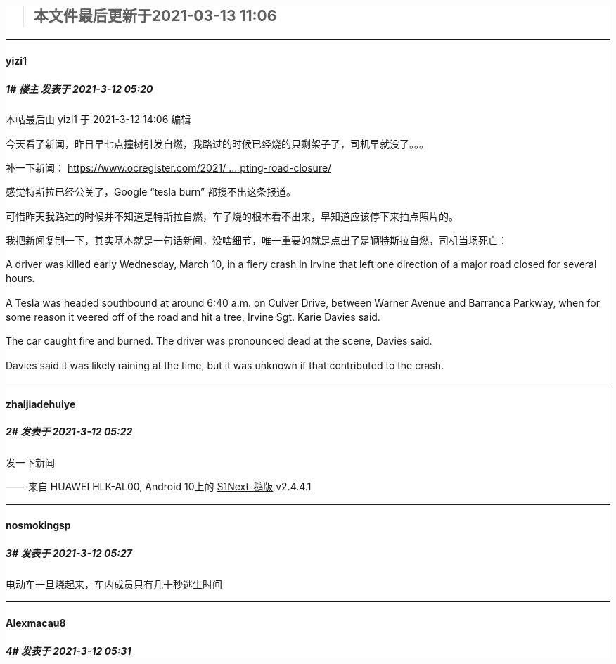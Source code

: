 > ## **本文件最后更新于2021-03-13 11:06** 


*****

####  yizi1  
##### 1#       楼主       发表于 2021-3-12 05:20


 本帖最后由 yizi1 于 2021-3-12 14:06 编辑 

今天看了新闻，昨日早七点撞树引发自燃，我路过的时候已经烧的只剩架子了，司机早就没了。。。

补一下新闻：
[https://www.ocregister.com/2021/ ... pting-road-closure/](https://www.ocregister.com/2021/03/10/driver-killed-in-fiery-irvine-crash-prompting-road-closure/)


感觉特斯拉已经公关了，Google “tesla burn” 都搜不出这条报道。

可惜昨天我路过的时候并不知道是特斯拉自燃，车子烧的根本看不出来，早知道应该停下来拍点照片的。

我把新闻复制一下，其实基本就是一句话新闻，没啥细节，唯一重要的就是点出了是辆特斯拉自燃，司机当场死亡：

A driver was killed early Wednesday, March 10, in a fiery crash in Irvine that left one direction of a major road closed for several hours.

A Tesla was headed southbound at around 6:40 a.m. on Culver Drive, between Warner Avenue and Barranca Parkway, when for some reason it veered off of the road and hit a tree, Irvine Sgt. Karie Davies said.

The car caught fire and burned. The driver was pronounced dead at the scene, Davies said.

Davies said it was likely raining at the time, but it was unknown if that contributed to the crash.


*****

####  zhaijiadehuiye  
##### 2#       发表于 2021-3-12 05:22


发一下新闻

—— 来自 HUAWEI HLK-AL00, Android 10上的 [S1Next-鹅版](https://github.com/ykrank/S1-Next/releases) v2.4.4.1


*****

####  nosmokingsp  
##### 3#       发表于 2021-3-12 05:27


电动车一旦烧起来，车内成员只有几十秒逃生时间


*****

####  Alexmacau8  
##### 4#       发表于 2021-3-12 05:31
